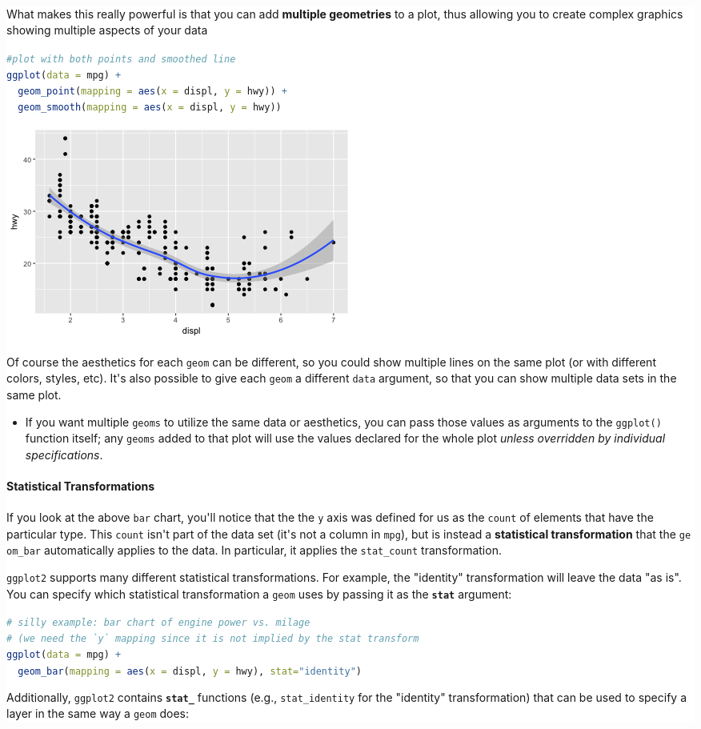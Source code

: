 What makes this really powerful is that you can add **multiple geometries** to a plot, thus allowing you to create complex graphics showing multiple aspects of your data


```r
#plot with both points and smoothed line
ggplot(data = mpg) + 
  geom_point(mapping = aes(x = displ, y = hwy)) +
  geom_smooth(mapping = aes(x = displ, y = hwy))
```

![plot of chunk multi_geom](img/multi_geom-1.png)

Of course the aesthetics for each `geom` can be different, so you could show multiple lines on the same plot (or with different colors, styles, etc). It's also possible to give each `geom` a different `data` argument, so that you can show multiple data sets in the same plot.

- If you want multiple `geoms` to utilize the same data or aesthetics, you can pass those values as arguments to the `ggplot()` function itself; any `geoms` added to that plot will use the values declared for the whole plot _unless overridden by individual specifications_.

#### Statistical Transformations
If you look at the above `bar` chart, you'll notice that the the `y` axis was defined for us as the `count` of elements that have the particular type. This `count` isn't part of the data set (it's not a column in `mpg`), but is instead a **statistical transformation** that the `geom_bar` automatically applies to the data. In particular, it applies the `stat_count` transformation.

`ggplot2` supports many different statistical transformations. For example, the "identity" transformation will leave the data "as is". You can specify which statistical transformation a `geom` uses by passing it as the **`stat`** argument:

```r
# silly example: bar chart of engine power vs. milage
# (we need the `y` mapping since it is not implied by the stat transform
ggplot(data = mpg) + 
  geom_bar(mapping = aes(x = displ, y = hwy), stat="identity")
```

Additionally, `ggplot2` contains **`stat_`** functions (e.g., `stat_identity` for the "identity" transformation) that can be used to specify a layer in the same way a `geom` does:

